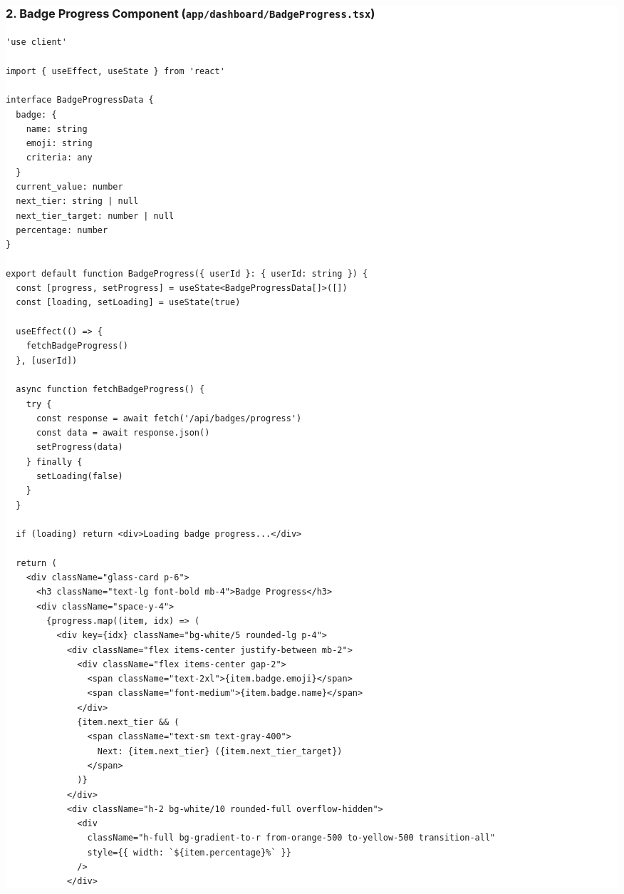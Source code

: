 ### 2. Badge Progress Component (`app/dashboard/BadgeProgress.tsx`)

```tsx
'use client'

import { useEffect, useState } from 'react'

interface BadgeProgressData {
  badge: {
    name: string
    emoji: string
    criteria: any
  }
  current_value: number
  next_tier: string | null
  next_tier_target: number | null
  percentage: number
}

export default function BadgeProgress({ userId }: { userId: string }) {
  const [progress, setProgress] = useState<BadgeProgressData[]>([])
  const [loading, setLoading] = useState(true)
  
  useEffect(() => {
    fetchBadgeProgress()
  }, [userId])
  
  async function fetchBadgeProgress() {
    try {
      const response = await fetch('/api/badges/progress')
      const data = await response.json()
      setProgress(data)
    } finally {
      setLoading(false)
    }
  }
  
  if (loading) return <div>Loading badge progress...</div>
  
  return (
    <div className="glass-card p-6">
      <h3 className="text-lg font-bold mb-4">Badge Progress</h3>
      <div className="space-y-4">
        {progress.map((item, idx) => (
          <div key={idx} className="bg-white/5 rounded-lg p-4">
            <div className="flex items-center justify-between mb-2">
              <div className="flex items-center gap-2">
                <span className="text-2xl">{item.badge.emoji}</span>
                <span className="font-medium">{item.badge.name}</span>
              </div>
              {item.next_tier && (
                <span className="text-sm text-gray-400">
                  Next: {item.next_tier} ({item.next_tier_target})
                </span>
              )}
            </div>
            <div className="h-2 bg-white/10 rounded-full overflow-hidden">
              <div 
                className="h-full bg-gradient-to-r from-orange-500 to-yellow-500 transition-all"
                style={{ width: `${item.percentage}%` }}
              />
            </div>
```